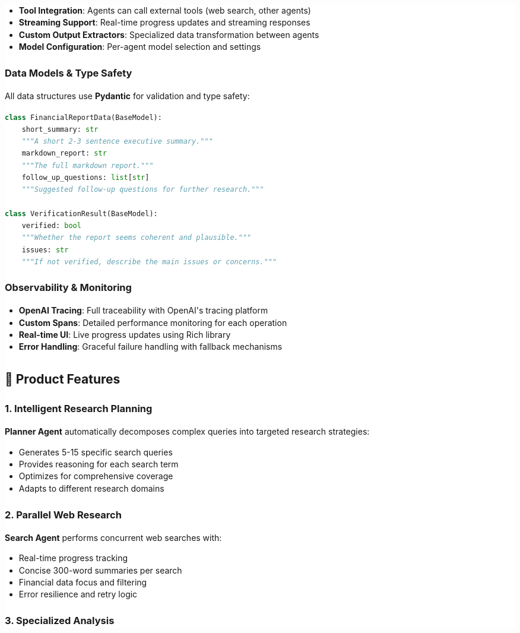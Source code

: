 - **Tool Integration**: Agents can call external tools (web search, other agents)
- **Streaming Support**: Real-time progress updates and streaming responses
- **Custom Output Extractors**: Specialized data transformation between agents
- **Model Configuration**: Per-agent model selection and settings

### Data Models & Type Safety

All data structures use **Pydantic** for validation and type safety:

```python
class FinancialReportData(BaseModel):
    short_summary: str
    """A short 2‑3 sentence executive summary."""
    markdown_report: str
    """The full markdown report."""
    follow_up_questions: list[str]
    """Suggested follow‑up questions for further research."""

class VerificationResult(BaseModel):
    verified: bool
    """Whether the report seems coherent and plausible."""
    issues: str
    """If not verified, describe the main issues or concerns."""
```

### Observability & Monitoring

- **OpenAI Tracing**: Full traceability with OpenAI's tracing platform
- **Custom Spans**: Detailed performance monitoring for each operation
- **Real-time UI**: Live progress updates using Rich library
- **Error Handling**: Graceful failure handling with fallback mechanisms

## 🚀 Product Features

### 1. Intelligent Research Planning

**Planner Agent** automatically decomposes complex queries into targeted research strategies:

- Generates 5-15 specific search queries
- Provides reasoning for each search term
- Optimizes for comprehensive coverage
- Adapts to different research domains

### 2. Parallel Web Research

**Search Agent** performs concurrent web searches with:

- Real-time progress tracking
- Concise 300-word summaries per search
- Financial data focus and filtering
- Error resilience and retry logic

### 3. Specialized Analysis
